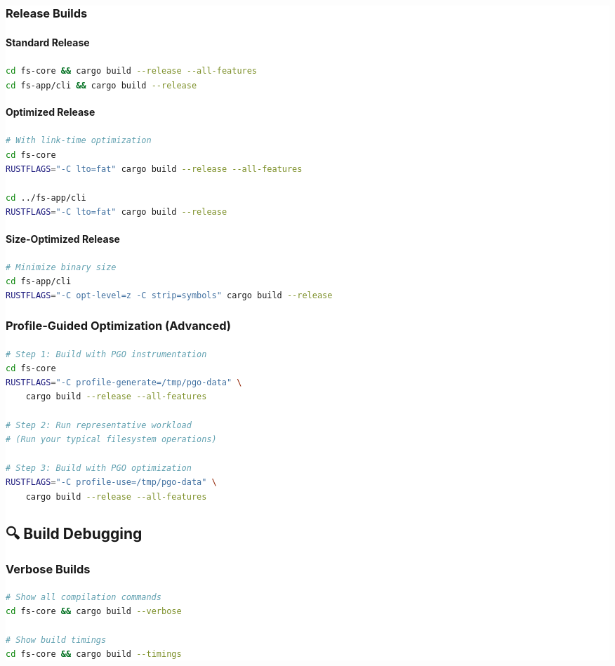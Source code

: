 ### Release Builds

#### Standard Release
```bash
cd fs-core && cargo build --release --all-features
cd fs-app/cli && cargo build --release
```

#### Optimized Release
```bash
# With link-time optimization
cd fs-core
RUSTFLAGS="-C lto=fat" cargo build --release --all-features

cd ../fs-app/cli
RUSTFLAGS="-C lto=fat" cargo build --release
```

#### Size-Optimized Release
```bash
# Minimize binary size
cd fs-app/cli
RUSTFLAGS="-C opt-level=z -C strip=symbols" cargo build --release
```

### Profile-Guided Optimization (Advanced)

```bash
# Step 1: Build with PGO instrumentation
cd fs-core
RUSTFLAGS="-C profile-generate=/tmp/pgo-data" \
    cargo build --release --all-features

# Step 2: Run representative workload
# (Run your typical filesystem operations)

# Step 3: Build with PGO optimization
RUSTFLAGS="-C profile-use=/tmp/pgo-data" \
    cargo build --release --all-features
```

## 🔍 Build Debugging

### Verbose Builds
```bash
# Show all compilation commands
cd fs-core && cargo build --verbose

# Show build timings
cd fs-core && cargo build --timings
```
